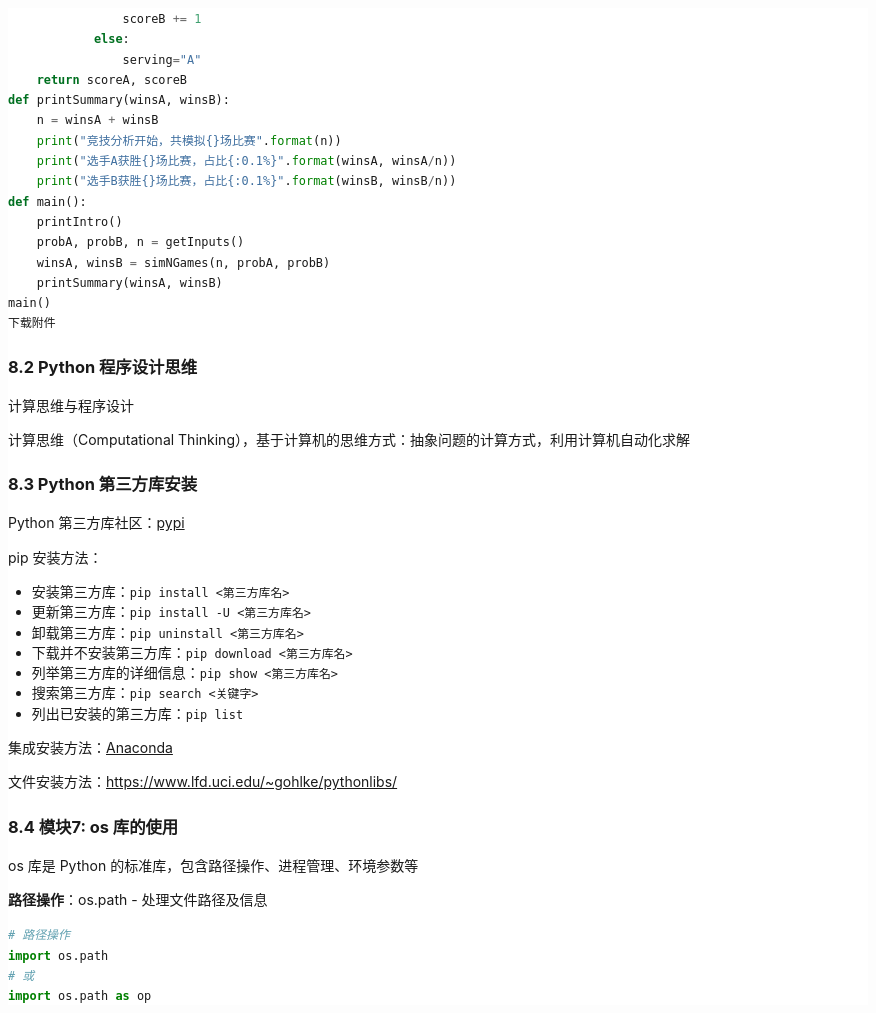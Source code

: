 ```py
                scoreB += 1
            else:
                serving="A"
    return scoreA, scoreB
def printSummary(winsA, winsB):
    n = winsA + winsB
    print("竞技分析开始，共模拟{}场比赛".format(n))
    print("选手A获胜{}场比赛，占比{:0.1%}".format(winsA, winsA/n))
    print("选手B获胜{}场比赛，占比{:0.1%}".format(winsB, winsB/n))
def main():
    printIntro()
    probA, probB, n = getInputs()
    winsA, winsB = simNGames(n, probA, probB)
    printSummary(winsA, winsB)
main()
下载附件
```

### 8.2 Python 程序设计思维

计算思维与程序设计

计算思维（Computational Thinking），基于计算机的思维方式：抽象问题的计算方式，利用计算机自动化求解

### 8.3 Python 第三方库安装

Python 第三方库社区：[pypi](https://pypi.org)

pip 安装方法：

* 安装第三方库：`pip install <第三方库名>`
* 更新第三方库：`pip install -U <第三方库名>`
* 卸载第三方库：`pip uninstall <第三方库名>`
* 下载并不安装第三方库：`pip download <第三方库名>`
* 列举第三方库的详细信息：`pip show <第三方库名>`
* 搜索第三方库：`pip search <关键字>`
* 列出已安装的第三方库：`pip list`

集成安装方法：[Anaconda](https://www.continuum.io)

文件安装方法：https://www.lfd.uci.edu/~gohlke/pythonlibs/

### 8.4 模块7: os 库的使用

os 库是 Python 的标准库，包含路径操作、进程管理、环境参数等

**路径操作**：os.path - 处理文件路径及信息

```py
# 路径操作
import os.path
# 或
import os.path as op
```
